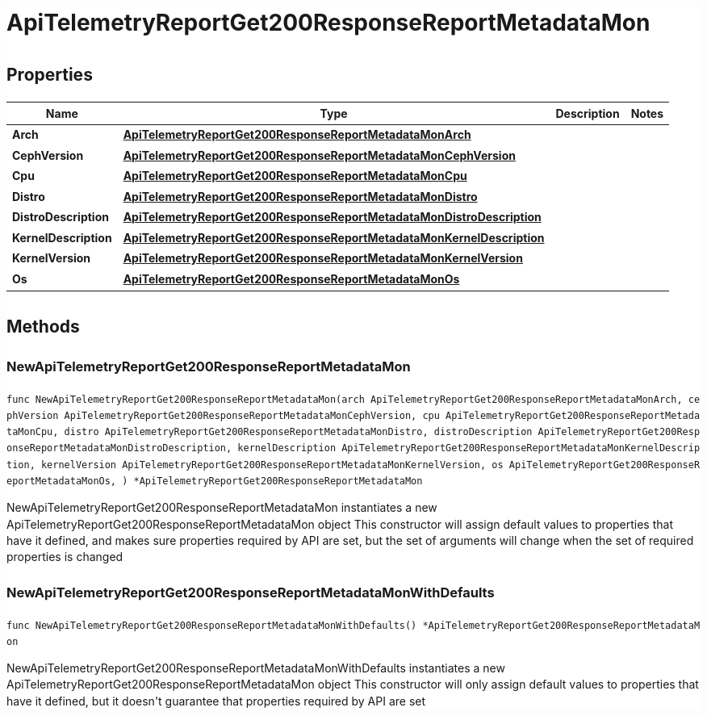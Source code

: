 # ApiTelemetryReportGet200ResponseReportMetadataMon

## Properties

Name | Type | Description | Notes
------------ | ------------- | ------------- | -------------
**Arch** | [**ApiTelemetryReportGet200ResponseReportMetadataMonArch**](ApiTelemetryReportGet200ResponseReportMetadataMonArch.md) |  | 
**CephVersion** | [**ApiTelemetryReportGet200ResponseReportMetadataMonCephVersion**](ApiTelemetryReportGet200ResponseReportMetadataMonCephVersion.md) |  | 
**Cpu** | [**ApiTelemetryReportGet200ResponseReportMetadataMonCpu**](ApiTelemetryReportGet200ResponseReportMetadataMonCpu.md) |  | 
**Distro** | [**ApiTelemetryReportGet200ResponseReportMetadataMonDistro**](ApiTelemetryReportGet200ResponseReportMetadataMonDistro.md) |  | 
**DistroDescription** | [**ApiTelemetryReportGet200ResponseReportMetadataMonDistroDescription**](ApiTelemetryReportGet200ResponseReportMetadataMonDistroDescription.md) |  | 
**KernelDescription** | [**ApiTelemetryReportGet200ResponseReportMetadataMonKernelDescription**](ApiTelemetryReportGet200ResponseReportMetadataMonKernelDescription.md) |  | 
**KernelVersion** | [**ApiTelemetryReportGet200ResponseReportMetadataMonKernelVersion**](ApiTelemetryReportGet200ResponseReportMetadataMonKernelVersion.md) |  | 
**Os** | [**ApiTelemetryReportGet200ResponseReportMetadataMonOs**](ApiTelemetryReportGet200ResponseReportMetadataMonOs.md) |  | 

## Methods

### NewApiTelemetryReportGet200ResponseReportMetadataMon

`func NewApiTelemetryReportGet200ResponseReportMetadataMon(arch ApiTelemetryReportGet200ResponseReportMetadataMonArch, cephVersion ApiTelemetryReportGet200ResponseReportMetadataMonCephVersion, cpu ApiTelemetryReportGet200ResponseReportMetadataMonCpu, distro ApiTelemetryReportGet200ResponseReportMetadataMonDistro, distroDescription ApiTelemetryReportGet200ResponseReportMetadataMonDistroDescription, kernelDescription ApiTelemetryReportGet200ResponseReportMetadataMonKernelDescription, kernelVersion ApiTelemetryReportGet200ResponseReportMetadataMonKernelVersion, os ApiTelemetryReportGet200ResponseReportMetadataMonOs, ) *ApiTelemetryReportGet200ResponseReportMetadataMon`

NewApiTelemetryReportGet200ResponseReportMetadataMon instantiates a new ApiTelemetryReportGet200ResponseReportMetadataMon object
This constructor will assign default values to properties that have it defined,
and makes sure properties required by API are set, but the set of arguments
will change when the set of required properties is changed

### NewApiTelemetryReportGet200ResponseReportMetadataMonWithDefaults

`func NewApiTelemetryReportGet200ResponseReportMetadataMonWithDefaults() *ApiTelemetryReportGet200ResponseReportMetadataMon`

NewApiTelemetryReportGet200ResponseReportMetadataMonWithDefaults instantiates a new ApiTelemetryReportGet200ResponseReportMetadataMon object
This constructor will only assign default values to properties that have it defined,
but it doesn't guarantee that properties required by API are set
